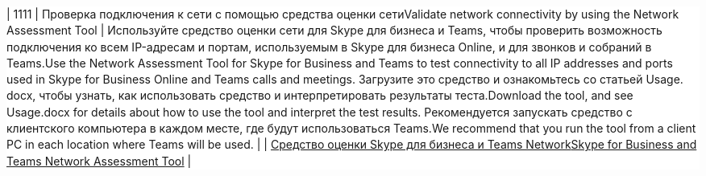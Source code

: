 | <span data-ttu-id="ecf3f-164">11</span><span class="sxs-lookup"><span data-stu-id="ecf3f-164">11</span></span> | <span data-ttu-id="ecf3f-165">Проверка подключения к сети с помощью средства оценки сети</span><span class="sxs-lookup"><span data-stu-id="ecf3f-165">Validate network connectivity by using the Network Assessment Tool</span></span> | <span data-ttu-id="ecf3f-166">Используйте средство оценки сети для Skype для бизнеса и Teams, чтобы проверить возможность подключения ко всем IP-адресам и портам, используемым в Skype для бизнеса Online, и для звонков и собраний в Teams.</span><span class="sxs-lookup"><span data-stu-id="ecf3f-166">Use the Network Assessment Tool for Skype for Business and Teams to test connectivity to all IP addresses and ports used in Skype for Business Online and Teams calls and meetings.</span></span> <span data-ttu-id="ecf3f-167">Загрузите это средство и ознакомьтесь со статьей Usage. docx, чтобы узнать, как использовать средство и интерпретировать результаты теста.</span><span class="sxs-lookup"><span data-stu-id="ecf3f-167">Download the tool, and see Usage.docx for details about how to use the tool and interpret the test results.</span></span> <span data-ttu-id="ecf3f-168">Рекомендуется запускать средство с клиентского компьютера в каждом месте, где будут использоваться Teams.</span><span class="sxs-lookup"><span data-stu-id="ecf3f-168">We recommend that you run the tool from a client PC in each location where Teams will be used.</span></span> | | [<span data-ttu-id="ecf3f-169">Средство оценки Skype для бизнеса и Teams Network</span><span class="sxs-lookup"><span data-stu-id="ecf3f-169">Skype for Business and Teams Network Assessment Tool</span></span>](https://go.microsoft.com/fwlink/?linkid=855799) |
